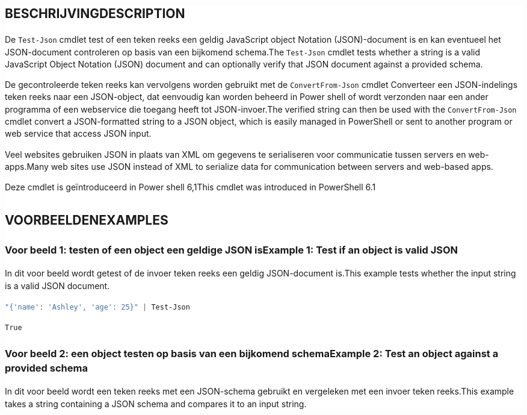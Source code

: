 ## <span data-ttu-id="860f9-109">BESCHRIJVING</span><span class="sxs-lookup"><span data-stu-id="860f9-109">DESCRIPTION</span></span>

<span data-ttu-id="860f9-110">De `Test-Json` cmdlet test of een teken reeks een geldig JavaScript object Notation (JSON)-document is en kan eventueel het JSON-document controleren op basis van een bijkomend schema.</span><span class="sxs-lookup"><span data-stu-id="860f9-110">The `Test-Json` cmdlet tests whether a string is a valid JavaScript Object Notation (JSON) document and can optionally verify that JSON document against a provided schema.</span></span>

<span data-ttu-id="860f9-111">De gecontroleerde teken reeks kan vervolgens worden gebruikt met de `ConvertFrom-Json` cmdlet Converteer een JSON-indelings teken reeks naar een JSON-object, dat eenvoudig kan worden beheerd in Power shell of wordt verzonden naar een ander programma of een webservice die toegang heeft tot JSON-invoer.</span><span class="sxs-lookup"><span data-stu-id="860f9-111">The verified string can then be used with the `ConvertFrom-Json` cmdlet convert a JSON-formatted string to a JSON object, which is easily managed in PowerShell or sent to another program or web service that access JSON input.</span></span>

<span data-ttu-id="860f9-112">Veel websites gebruiken JSON in plaats van XML om gegevens te serialiseren voor communicatie tussen servers en web-apps.</span><span class="sxs-lookup"><span data-stu-id="860f9-112">Many web sites use JSON instead of XML to serialize data for communication between servers and web-based apps.</span></span>

<span data-ttu-id="860f9-113">Deze cmdlet is geïntroduceerd in Power shell 6,1</span><span class="sxs-lookup"><span data-stu-id="860f9-113">This cmdlet was introduced in PowerShell 6.1</span></span>

## <span data-ttu-id="860f9-114">VOORBEELDEN</span><span class="sxs-lookup"><span data-stu-id="860f9-114">EXAMPLES</span></span>

### <span data-ttu-id="860f9-115">Voor beeld 1: testen of een object een geldige JSON is</span><span class="sxs-lookup"><span data-stu-id="860f9-115">Example 1: Test if an object is valid JSON</span></span>

<span data-ttu-id="860f9-116">In dit voor beeld wordt getest of de invoer teken reeks een geldig JSON-document is.</span><span class="sxs-lookup"><span data-stu-id="860f9-116">This example tests whether the input string is a valid JSON document.</span></span>

```powershell
"{'name': 'Ashley', 'age': 25}" | Test-Json
```

```Output
True
```

### <span data-ttu-id="860f9-117">Voor beeld 2: een object testen op basis van een bijkomend schema</span><span class="sxs-lookup"><span data-stu-id="860f9-117">Example 2: Test an object against a provided schema</span></span>

<span data-ttu-id="860f9-118">In dit voor beeld wordt een teken reeks met een JSON-schema gebruikt en vergeleken met een invoer teken reeks.</span><span class="sxs-lookup"><span data-stu-id="860f9-118">This example takes a string containing a JSON schema and compares it to an input string.</span></span>
